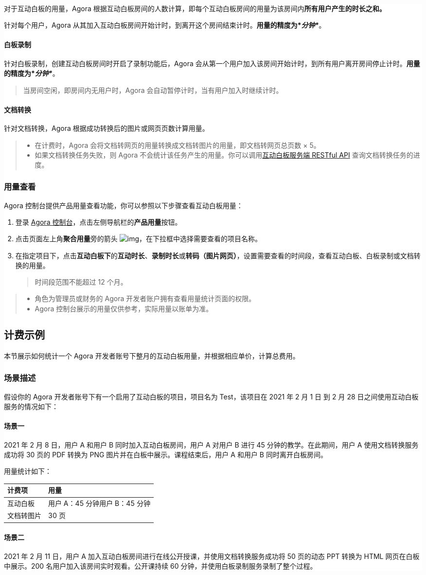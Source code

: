 对于互动白板的用量，Agora 根据互动白板房间的人数计算，即每个互动白板房间的用量为该房间内**所有用户产生的时长之和。**

针对每个用户，Agora 从其加入互动白板房间开始计时，到离开这个房间结束计时。**用量的精度为\**分钟\****。

#### 白板录制

针对白板录制，创建互动白板房间时开启了录制功能后，Agora 会从第一个用户加入该房间开始计时，到所有用户离开房间停止计时。**用量的精度为\**分钟\****。


> 当房间空闲，即房间内无用户时，Agora 会自动暂停计时，当有用户加入时继续计时。

#### 文档转换

针对文档转换，Agora 根据成功转换后的图片或网页页数计算用量。

> - 在计费时，Agora 会将文档转网页的用量转换成文档转图片的用量，即文档转网页总页数 × 5。
> - 如果文档转换任务失败，则 Agora 不会统计该任务产生的用量。你可以调用[互动白板服务端 RESTful API](https://confluence.agoralab.co/pages/viewpage.action?pageId=711052694#id-4.1互动白板服务端RESTfulAPI-查询转换任务的进度（GET）) 查询文档转换任务的进度。

### 用量查看

Agora 控制台提供产品用量查看功能，你可以参照以下步骤查看互动白板用量：

1. 登录 [Agora 控制台](https://console.agora.io/)，点击左侧导航栏的**产品用量**按钮。

2. 点击页面左上角**聚合用量**旁的箭头 ![img](https://web-cdn.agora.io/docs-files/1607311735894)，在下拉框中选择需要查看的项目名称。

3. 在指定项目下，点击**互动白板下**的**互动时长**、**录制时长**或**转码（图片网页）**，设置需要查看的时间段，查看互动白板、白板录制或文档转换的用量。
     > 时间段范围不能超过 12 个月。

> - 角色为管理员或财务的 Agora 开发者账户拥有查看用量统计页面的权限。
> - Agora 控制台展示的用量仅供参考，实际用量以账单为准。

## 计费示例

本节展示如何统计一个 Agora 开发者账号下整月的互动白板用量，并根据相应单价，计算总费用。

### 场景描述

假设你的 Agora 开发者账号下有一个启用了互动白板的项目，项目名为 Test，该项目在 2021 年 2 月 1 日 到 2 月 28 日之间使用互动白板服务的情况如下：

#### 场景一

2021 年 2 月 8 日，用户 A 和用户 B 同时加入互动白板房间，用户 A 对用户 B 进行 45 分钟的教学。在此期间，用户 A 使用文档转换服务成功将 30 页的 PDF 转换为 PNG 图片并在白板中展示。课程结束后，用户 A 和用户 B 同时离开白板房间。

用量统计如下：

| 计费项     | 用量                           |
| :--------- | :----------------------------- |
| 互动白板   | 用户 A：45 分钟用户 B：45 分钟 |
| 文档转图片 | 30 页                          |

####  场景二

2021 年 2 月 11 日，用户 A 加入互动白板房间进行在线公开授课，并使用文档转换服务成功将 50 页的动态 PPT 转换为 HTML 网页在白板中展示。200 名用户加入该房间实时观看。公开课持续 60 分钟，并使用白板录制服务录制了整个过程。
